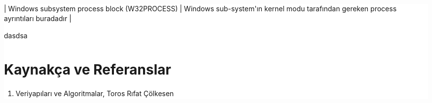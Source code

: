 | Windows subsystem process block (W32PROCESS)     | Windows sub-system'ın kernel modu tarafından gereken process ayrıntıları buradadır                                                                                                                                                                                                                                                                 |

dasdsa

# Kaynakça ve Referanslar

1. Veriyapıları ve Algoritmalar, Toros Rıfat Çölkesen
